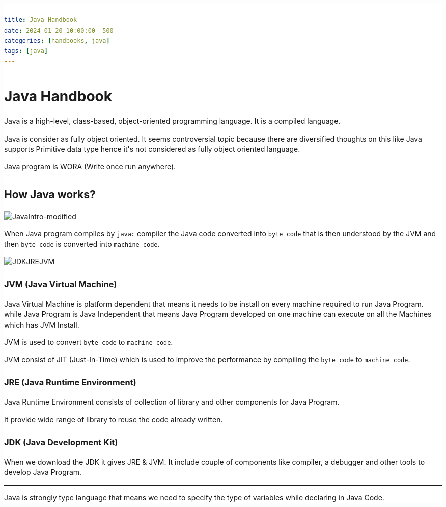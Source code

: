 ```yaml
---
title: Java Handbook
date: 2024-01-20 10:00:00 -500
categories: [handbooks, java]
tags: [java]
---
```


# Java Handbook

Java is a high-level, class-based, object-oriented programming language. It is a compiled language.

Java is consider as fully object oriented. It seems controversial topic because there are diversified thoughts on this like Java supports Primitive data type hence it's not considered as fully object oriented language.

Java program is WORA (Write once run anywhere).

## How Java works?

![JavaIntro-modified](https://github.com/omjogani/blogs/assets/72139914/b41a4e35-bedb-4dac-83f9-fb7fd58727fc)

When Java program compiles by `javac` compiler the Java code converted into `byte code` that is then understood by the JVM and then `byte code` is converted into `machine code`.

![JDKJREJVM](https://github.com/omjogani/blogs/assets/72139914/3abda2bb-4c3c-43a8-8cfe-7c9195eeb054)

### JVM (Java Virtual Machine)

Java Virtual Machine is platform dependent that means it needs to be install on every machine required to run Java Program. while Java Program is Java Independent that means Java Program developed on one machine can execute on all the Machines which has JVM Install.

JVM is used to convert `byte code` to `machine code`.

JVM consist of JIT (Just-In-Time) which is used to improve the performance by compiling the `byte code` to `machine code`.

### JRE (Java Runtime Environment)

Java Runtime Environment consists of collection of library and other components for Java Program.

It provide wide range of library to reuse the code already written.

### JDK (Java Development Kit)

When we download the JDK it gives JRE & JVM. It include couple of components like compiler, a debugger and other tools to develop Java Program.

---

Java is strongly type language that means we need to specify the type of variables while declaring in Java Code.

